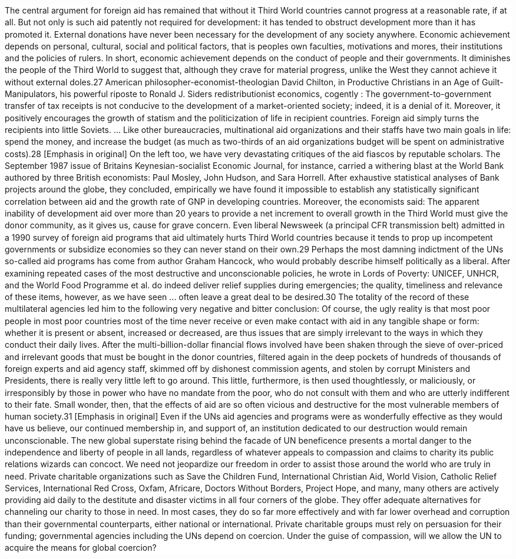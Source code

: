 The central argument for foreign aid has remained that without it Third World countries cannot progress at a reasonable rate, if at all. But not only is such aid patently not required for development: it has tended to obstruct development more than it has promoted it. External donations have never been necessary for the development of any society anywhere. Economic achievement depends on personal, cultural, social and political factors, that is peoples own faculties, motivations and mores, their institutions and the policies of rulers. In short, economic achievement depends on the conduct of people and their governments. It diminishes the people of the Third World to suggest that, although they crave for material progress, unlike the West they cannot achieve it without external doles.27
American philosopher-economist-theologian David Chilton, in Productive Christians in an Age of Guilt- Manipulators, his powerful riposte to Ronald J. Siders redistributionist economics, cogently :
The government-to-government transfer of tax receipts is not conducive to the development of a market-oriented society; indeed, it is a denial of it. Moreover, it positively encourages the growth of statism and the politicization of life in recipient countries. Foreign aid simply turns the recipients into little Soviets. ... Like other bureaucracies, multinational aid organizations and their staffs have two main goals in life: spend the money, and increase the budget (as much as two-thirds of an aid organizations budget will be spent on administrative costs).28 [Emphasis in original]
On the left too, we have very devastating critiques of the aid fiascos by reputable scholars. The September 1987 issue of Britains Keynesian-socialist Economic Journal, for instance, carried a withering blast at the World Bank authored by three British economists: Paul Mosley, John Hudson, and Sara Horrell. After exhaustive statistical analyses of Bank projects around the globe, they concluded, empirically we have found it impossible to establish any statistically significant correlation between aid and the growth rate of GNP in developing countries.
Moreover, the economists said:
The apparent inability of development aid over more than 20 years to provide a net increment to overall growth in the Third World must give the donor community, as it gives us, cause for grave concern.
Even liberal Newsweek (a principal CFR transmission belt) admitted in a 1990 survey of foreign aid programs that aid ultimately hurts Third World countries because it tends to prop up incompetent governments or subsidize economies so they can never stand on their own.29 Perhaps the most damning indictment of the UNs so-called aid programs has come from author Graham Hancock, who would probably describe himself politically as a liberal. After examining repeated cases of the most destructive and unconscionable policies, he wrote in Lords of Poverty:
UNICEF, UNHCR, and the World Food Programme et al. do indeed deliver relief supplies during emergencies; the quality, timeliness and relevance of these items, however, as we have seen ... often leave a great deal to be desired.30
The totality of the record of these multilateral agencies led him to the following very negative and bitter conclusion:
Of course, the ugly reality is that most poor people in most poor countries most of the time never receive or even make contact with aid in any tangible shape or form: whether it is present or absent, increased or decreased, are thus issues that are simply irrelevant to the ways in which they conduct their daily lives. After the multi-billion-dollar financial flows involved have been shaken through the sieve of over-priced and irrelevant goods that must be bought in the donor countries, filtered again in the deep pockets of hundreds of thousands of foreign experts and aid agency staff, skimmed off by dishonest commission agents, and stolen by corrupt Ministers and Presidents, there is really very little left to go around. This little, furthermore, is then used thoughtlessly, or maliciously, or irresponsibly by those in power who have no mandate from the poor, who do not consult with them and who are utterly indifferent to their fate. Small wonder, then, that the effects of aid are so often vicious and destructive for the most vulnerable members of human society.31 [Emphasis in original]
Even if the UNs aid agencies and programs were as wonderfully effective as they would have us believe, our continued membership in, and support of, an institution dedicated to our destruction would remain unconscionable. The new global superstate rising behind the facade of UN beneficence presents a mortal danger to the independence and liberty of people in all lands, regardless of whatever appeals to compassion and claims to charity its public relations wizards can concoct.
We need not jeopardize our freedom in order to assist those around the world who are truly in need. Private charitable organizations such as Save the Children Fund, International Christian Aid, World Vision, Catholic Relief Services, International Red Cross, Oxfam, Africare, Doctors Without Borders, Project Hope, and many, many others are actively providing aid daily to the destitute and disaster victims in all four corners of the globe.
They offer adequate alternatives for channeling our charity to those in need. In most cases, they do so far more effectively and with far lower overhead and corruption than their governmental counterparts, either national or international. Private charitable groups must rely on persuasion for their funding; governmental agencies including the UNs depend on coercion.
Under the guise of compassion, will we allow the UN to acquire the means for global coercion?